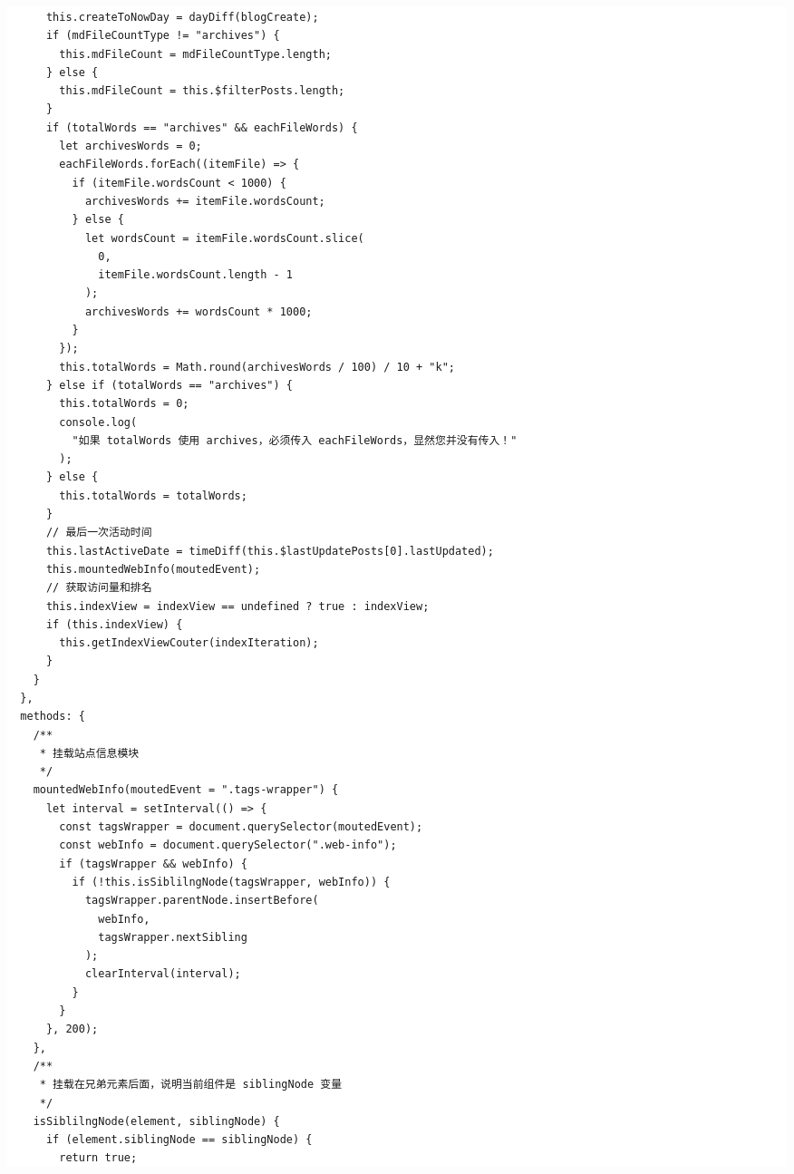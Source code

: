 ```vue
      this.createToNowDay = dayDiff(blogCreate);
      if (mdFileCountType != "archives") {
        this.mdFileCount = mdFileCountType.length;
      } else {
        this.mdFileCount = this.$filterPosts.length;
      }
      if (totalWords == "archives" && eachFileWords) {
        let archivesWords = 0;
        eachFileWords.forEach((itemFile) => {
          if (itemFile.wordsCount < 1000) {
            archivesWords += itemFile.wordsCount;
          } else {
            let wordsCount = itemFile.wordsCount.slice(
              0,
              itemFile.wordsCount.length - 1
            );
            archivesWords += wordsCount * 1000;
          }
        });
        this.totalWords = Math.round(archivesWords / 100) / 10 + "k";
      } else if (totalWords == "archives") {
        this.totalWords = 0;
        console.log(
          "如果 totalWords 使用 archives，必须传入 eachFileWords，显然您并没有传入！"
        );
      } else {
        this.totalWords = totalWords;
      }
      // 最后一次活动时间
      this.lastActiveDate = timeDiff(this.$lastUpdatePosts[0].lastUpdated);
      this.mountedWebInfo(moutedEvent);
      // 获取访问量和排名
      this.indexView = indexView == undefined ? true : indexView;
      if (this.indexView) {
        this.getIndexViewCouter(indexIteration);
      }
    }
  },
  methods: {
    /**
     * 挂载站点信息模块
     */
    mountedWebInfo(moutedEvent = ".tags-wrapper") {
      let interval = setInterval(() => {
        const tagsWrapper = document.querySelector(moutedEvent);
        const webInfo = document.querySelector(".web-info");
        if (tagsWrapper && webInfo) {
          if (!this.isSiblilngNode(tagsWrapper, webInfo)) {
            tagsWrapper.parentNode.insertBefore(
              webInfo,
              tagsWrapper.nextSibling
            );
            clearInterval(interval);
          }
        }
      }, 200);
    },
    /**
     * 挂载在兄弟元素后面，说明当前组件是 siblingNode 变量
     */
    isSiblilngNode(element, siblingNode) {
      if (element.siblingNode == siblingNode) {
        return true;
```